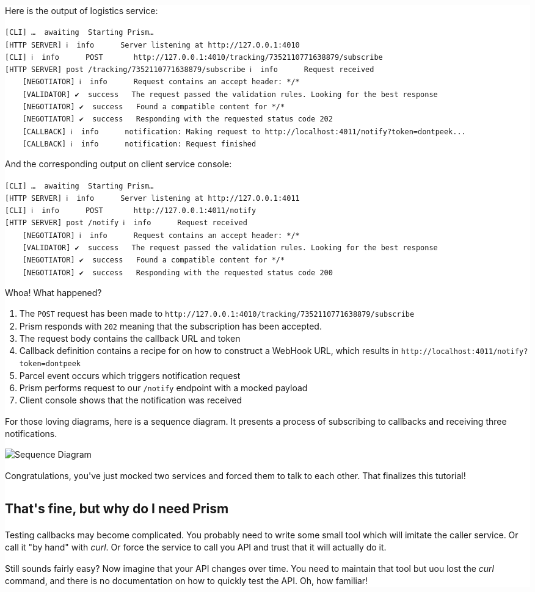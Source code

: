 Here is the output of logistics service:

```
[CLI] …  awaiting  Starting Prism…
[HTTP SERVER] ℹ  info      Server listening at http://127.0.0.1:4010
[CLI] ℹ  info      POST       http://127.0.0.1:4010/tracking/7352110771638879/subscribe
[HTTP SERVER] post /tracking/7352110771638879/subscribe ℹ  info      Request received
    [NEGOTIATOR] ℹ  info      Request contains an accept header: */*
    [VALIDATOR] ✔  success   The request passed the validation rules. Looking for the best response
    [NEGOTIATOR] ✔  success   Found a compatible content for */*
    [NEGOTIATOR] ✔  success   Responding with the requested status code 202
    [CALLBACK] ℹ  info      notification: Making request to http://localhost:4011/notify?token=dontpeek...
    [CALLBACK] ℹ  info      notification: Request finished
```

And the corresponding output on client service console:

```
[CLI] …  awaiting  Starting Prism…
[HTTP SERVER] ℹ  info      Server listening at http://127.0.0.1:4011
[CLI] ℹ  info      POST       http://127.0.0.1:4011/notify
[HTTP SERVER] post /notify ℹ  info      Request received
    [NEGOTIATOR] ℹ  info      Request contains an accept header: */*
    [VALIDATOR] ✔  success   The request passed the validation rules. Looking for the best response
    [NEGOTIATOR] ✔  success   Found a compatible content for */*
    [NEGOTIATOR] ✔  success   Responding with the requested status code 200
```

Whoa! What happened?

1. The `POST` request has been made to `http://127.0.0.1:4010/tracking/7352110771638879/subscribe`
2. Prism responds with `202` meaning that the subscription has been accepted.
3. The request body contains the callback URL and token
4. Callback definition contains a recipe for on how to construct a WebHook URL, which results in `http://localhost:4011/notify?token=dontpeek`
5. Parcel event occurs which triggers notification request
6. Prism performs request to our `/notify` endpoint with a mocked payload
7. Client console shows that the notification was received

For those loving diagrams, here is a sequence diagram. It presents a process of subscribing to callbacks and receiving three notifications.

![Sequence Diagram](/images/sequence-diagram.png)

Congratulations, you've just mocked two services and forced them to talk to each other. That finalizes this tutorial!

## That's fine, but why do I need Prism

Testing callbacks may become complicated. You probably need to write some small tool which will imitate the caller service. Or call it "by hand" with *curl*. Or force the service to call you API and trust that it will actually do it.

Still sounds fairly easy? Now imagine that your API changes over time. You need to maintain that tool but uou lost the *curl* command, and there is no documentation on how to quickly test the API. Oh, how familiar!
